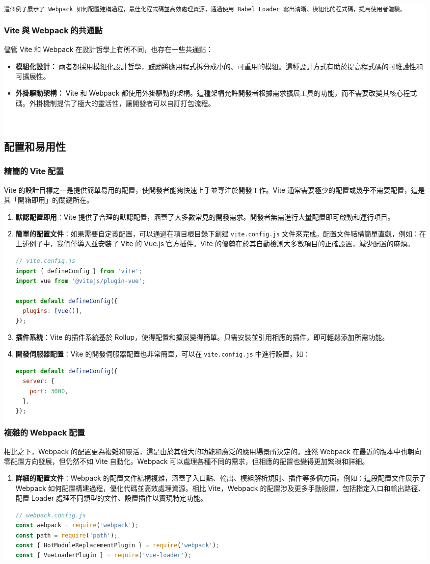     這個例子展示了 Webpack 如何配置建構過程，最佳化程式碼並高效處理資源，通過使用 Babel Loader 寫出清晰、模組化的程式碼，提高使用者體驗。
    

### **Vite 與 Webpack 的共通點**

儘管 Vite 和 Webpack 在設計哲學上有所不同，也存在一些共通點：

- **模組化設計：** 兩者都採用模組化設計哲學，鼓勵將應用程式拆分成小的、可重用的模組。這種設計方式有助於提高程式碼的可維護性和可擴展性。

- **外掛驅動架構：** Vite 和 Webpack 都使用外掛驅動的架構。這種架構允許開發者根據需求擴展工具的功能，而不需要改變其核心程式碼。外掛機制提供了極大的靈活性，讓開發者可以自訂打包流程。


<br/>


## **配置和易用性**

### **精簡的 Vite 配置**

Vite 的設計目標之一是提供簡單易用的配置，使開發者能夠快速上手並專注於開發工作。Vite 通常需要極少的配置或幾乎不需要配置，這是其「開箱即用」的關鍵所在。

1. **默認配置即用**：Vite 提供了合理的默認配置，涵蓋了大多數常見的開發需求。開發者無需進行大量配置即可啟動和運行項目。
2. **簡單的配置文件**：如果需要自定義配置，可以通過在項目根目錄下創建 `vite.config.js` 文件來完成。配置文件結構簡單直觀，例如：在上述例子中，我們僅導入並安裝了 Vite 的 Vue.js 官方插件。Vite 的優勢在於其自動檢測大多數項目的正確設置，減少配置的麻煩。
    
    ```jsx
    // vite.config.js
    import { defineConfig } from 'vite';
    import vue from '@vitejs/plugin-vue';
    
    export default defineConfig({
      plugins: [vue()],
    });
    ```
    
3. **插件系統**：Vite 的插件系統基於 Rollup，使得配置和擴展變得簡單。只需安裝並引用相應的插件，即可輕鬆添加所需功能。
4. **開發伺服器配置**：Vite 的開發伺服器配置也非常簡單，可以在 `vite.config.js` 中進行設置，如：
    
    ```jsx
    export default defineConfig({
      server: {
        port: 3000,
      },
    });
    ```
    

### **複雜的 Webpack 配置**

相比之下，Webpack 的配置更為複雜和靈活，這是由於其強大的功能和廣泛的應用場景所決定的。雖然 Webpack 在最近的版本中也朝向零配置方向發展，但仍然不如 Vite 自動化。Webpack 可以處理各種不同的需求，但相應的配置也變得更加繁瑣和詳細。

1. **詳細的配置文件**：Webpack 的配置文件結構複雜，涵蓋了入口點、輸出、模組解析規則、插件等多個方面。例如：這段配置文件展示了 Webpack 如何配置構建過程，優化代碼並高效處理資源。相比 Vite，Webpack 的配置涉及更多手動設置，包括指定入口和輸出路徑、配置 Loader 處理不同類型的文件、設置插件以實現特定功能。
    
    ```jsx
    // webpack.config.js
    const webpack = require('webpack');
    const path = require('path');
    const { HotModuleReplacementPlugin } = require('webpack');
    const { VueLoaderPlugin } = require('vue-loader');
    